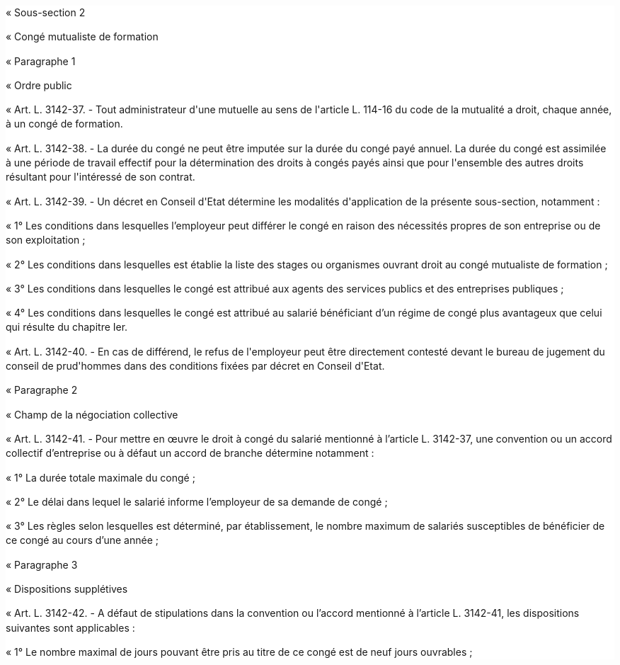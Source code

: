 « Sous-section 2

« Congé mutualiste de formation

« Paragraphe 1

« Ordre public

« Art. L. 3142-37. - Tout administrateur d'une mutuelle au sens de l'article L. 114-16 du
code de la mutualité a droit, chaque année, à un congé de formation.



« Art. L. 3142-38. - La durée du congé ne peut être imputée sur la durée du congé payé
annuel. La durée du congé est assimilée à une période de travail effectif pour la détermination
des droits à congés payés ainsi que pour l'ensemble des autres droits résultant pour l'intéressé de
son contrat.

« Art. L. 3142-39. - Un décret en Conseil d'Etat détermine les modalités d'application de
la présente sous-section, notamment :

« 1° Les conditions dans lesquelles l’employeur peut différer le congé en raison des
nécessités propres de son entreprise ou de son exploitation ;

« 2° Les conditions dans lesquelles est établie la liste des stages ou organismes ouvrant
droit au congé mutualiste de formation ;

« 3° Les conditions dans lesquelles le congé est attribué aux agents des services publics et
des entreprises publiques ;

« 4° Les conditions dans lesquelles le congé est attribué au salarié bénéficiant d’un
régime de congé plus avantageux que celui qui résulte du chapitre Ier.

« Art. L. 3142-40. - En cas de différend, le refus de l'employeur peut être directement
contesté devant le bureau de jugement du conseil de prud'hommes dans des conditions fixées par
décret en Conseil d'Etat.

« Paragraphe 2

« Champ de la négociation collective

« Art. L. 3142-41. - Pour mettre en œuvre le droit à congé du salarié mentionné à
l’article L. 3142-37, une convention ou un accord collectif d’entreprise ou à défaut un accord de
branche détermine notamment :

« 1° La durée totale maximale du congé ;

« 2° Le délai dans lequel le salarié informe l’employeur de sa demande de congé ;

« 3° Les règles selon lesquelles est déterminé, par établissement, le nombre maximum de
salariés susceptibles de bénéficier de ce congé au cours d’une année ;

« Paragraphe 3

« Dispositions supplétives

« Art. L. 3142-42. - A défaut de stipulations dans la convention ou l’accord mentionné à
l’article L. 3142-41, les dispositions suivantes sont applicables :

« 1° Le nombre maximal de jours pouvant être pris au titre de ce congé est de neuf jours
ouvrables ;
